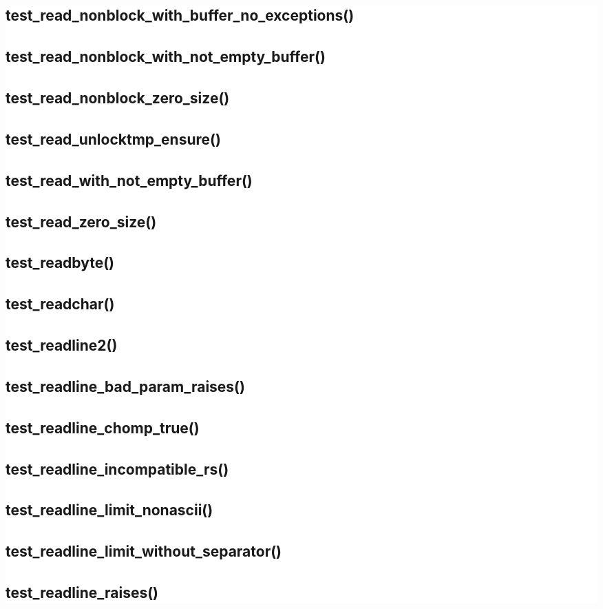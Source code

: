 ## test_read_nonblock_with_buffer_no_exceptions() [](#method-i-test_read_nonblock_with_buffer_no_exceptions)

## test_read_nonblock_with_not_empty_buffer() [](#method-i-test_read_nonblock_with_not_empty_buffer)

## test_read_nonblock_zero_size() [](#method-i-test_read_nonblock_zero_size)

## test_read_unlocktmp_ensure() [](#method-i-test_read_unlocktmp_ensure)

## test_read_with_not_empty_buffer() [](#method-i-test_read_with_not_empty_buffer)

## test_read_zero_size() [](#method-i-test_read_zero_size)

## test_readbyte() [](#method-i-test_readbyte)

## test_readchar() [](#method-i-test_readchar)

## test_readline2() [](#method-i-test_readline2)

## test_readline_bad_param_raises() [](#method-i-test_readline_bad_param_raises)

## test_readline_chomp_true() [](#method-i-test_readline_chomp_true)

## test_readline_incompatible_rs() [](#method-i-test_readline_incompatible_rs)

## test_readline_limit_nonascii() [](#method-i-test_readline_limit_nonascii)

## test_readline_limit_without_separator() [](#method-i-test_readline_limit_without_separator)

## test_readline_raises() [](#method-i-test_readline_raises)
